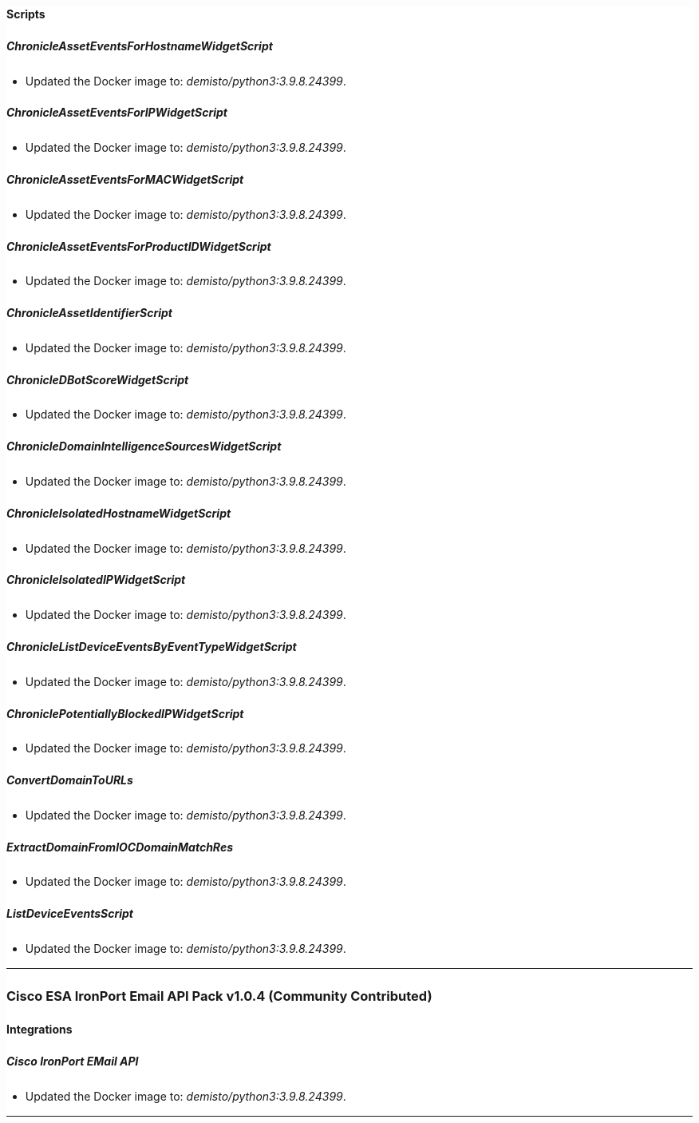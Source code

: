 #### Scripts
##### ChronicleAssetEventsForHostnameWidgetScript
- Updated the Docker image to: *demisto/python3:3.9.8.24399*.

##### ChronicleAssetEventsForIPWidgetScript
- Updated the Docker image to: *demisto/python3:3.9.8.24399*.

##### ChronicleAssetEventsForMACWidgetScript
- Updated the Docker image to: *demisto/python3:3.9.8.24399*.

##### ChronicleAssetEventsForProductIDWidgetScript
- Updated the Docker image to: *demisto/python3:3.9.8.24399*.

##### ChronicleAssetIdentifierScript
- Updated the Docker image to: *demisto/python3:3.9.8.24399*.

##### ChronicleDBotScoreWidgetScript
- Updated the Docker image to: *demisto/python3:3.9.8.24399*.

##### ChronicleDomainIntelligenceSourcesWidgetScript
- Updated the Docker image to: *demisto/python3:3.9.8.24399*.

##### ChronicleIsolatedHostnameWidgetScript
- Updated the Docker image to: *demisto/python3:3.9.8.24399*.

##### ChronicleIsolatedIPWidgetScript
- Updated the Docker image to: *demisto/python3:3.9.8.24399*.

##### ChronicleListDeviceEventsByEventTypeWidgetScript
- Updated the Docker image to: *demisto/python3:3.9.8.24399*.

##### ChroniclePotentiallyBlockedIPWidgetScript
- Updated the Docker image to: *demisto/python3:3.9.8.24399*.

##### ConvertDomainToURLs
- Updated the Docker image to: *demisto/python3:3.9.8.24399*.

##### ExtractDomainFromIOCDomainMatchRes
- Updated the Docker image to: *demisto/python3:3.9.8.24399*.

##### ListDeviceEventsScript
- Updated the Docker image to: *demisto/python3:3.9.8.24399*.

---

### Cisco ESA IronPort Email API Pack v1.0.4 (Community Contributed)
#### Integrations
##### Cisco IronPort EMail API
- Updated the Docker image to: *demisto/python3:3.9.8.24399*.

---
